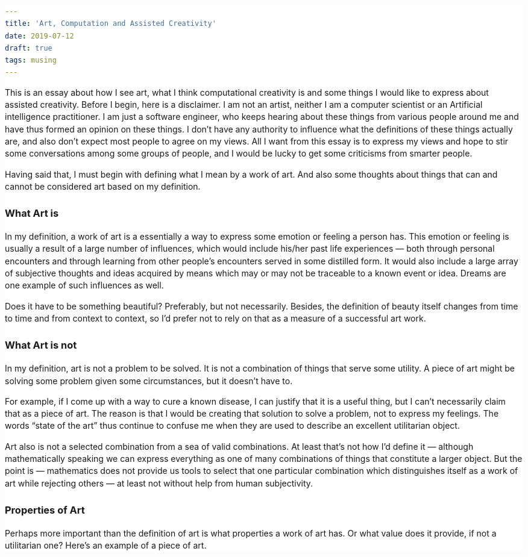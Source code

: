 ```yaml
---
title: 'Art, Computation and Assisted Creativity'
date: 2019-07-12
draft: true
tags: musing
---
```


This is an essay about how I see art, what I think computational creativity is and some things I would like to express about assisted creativity. Before I begin, here is a disclaimer. I am not an artist, neither I am a computer scientist or an Artificial intelligence practitioner. I am just a software engineer, who keeps hearing about these things from various people around me and have thus formed an opinion on these things. I don’t have any authority to influence what the definitions of these things actually are, and also don’t expect most people to agree on my views. All I want from this essay is to express my views and hope to stir some conversations among some groups of people, and I would be lucky to get some criticisms from smarter people.

Having said that, I must begin with defining what I mean by a work of art. And also some thoughts about things that can and cannot be considered art based on my definition.

### What Art is
In my definition, a work of art is a essentially a way to express some emotion or feeling a person has. This emotion or feeling is usually a result of a large number of influences, which would include his/her past life experiences — both through personal encounters and through learning from other people’s encounters served in some distilled form. It would also include a large array of subjective thoughts and ideas acquired by means which may or may not be traceable to a known event or idea. Dreams are one example of such influences as well.

Does it have to be something beautiful? Preferably, but not necessarily. Besides, the definition of beauty itself changes from time to time and from context to context, so I’d prefer not to rely on that as a measure of a successful art work.

### What Art is not
In my definition, art is not a problem to be solved. It is not a combination of things that serve some utility. A piece of art might be solving some problem given some circumstances, but it doesn’t have to.

For example, if I come up with a way to cure a known disease, I can justify that it is a useful thing, but I can’t necessarily claim that as a piece of art. The reason is that I would be creating that solution to solve a problem, not to express my feelings. The words “state of the art” thus continue to confuse me when they are used to describe an excellent utilitarian object.

Art also is not a selected combination from a sea of valid combinations. At least that’s not how I’d define it — although mathematically speaking we can express everything as one of many combinations of things that constitute a larger object. But the point is — mathematics does not provide us tools to select that one particular combination which distinguishes itself as a work of art while rejecting others — at least not without help from human subjectivity.

### Properties of Art
Perhaps more important than the definition of art is what properties a work of art has. Or what value does it provide, if not a utilitarian one? Here’s an example of a piece of art.
